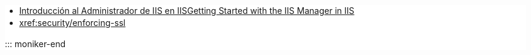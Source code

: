 * [<span data-ttu-id="95a9a-254">Introducción al Administrador de IIS en IIS</span><span class="sxs-lookup"><span data-stu-id="95a9a-254">Getting Started with the IIS Manager in IIS</span></span>](/iis/get-started/getting-started-with-iis/getting-started-with-the-iis-manager-in-iis-7-and-iis-8)
* <xref:security/enforcing-ssl>

::: moniker-end
